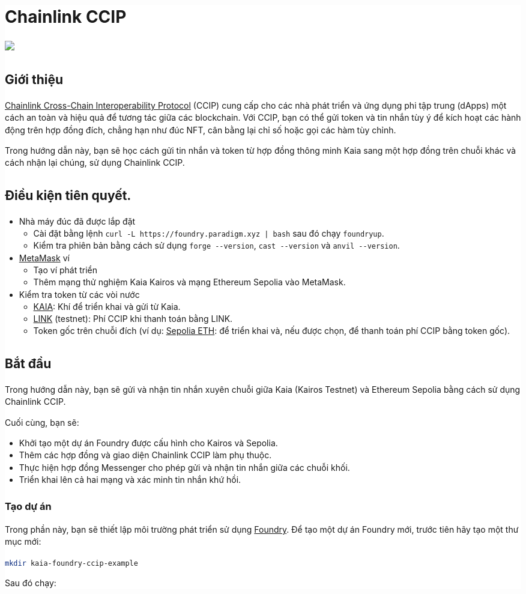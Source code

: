 # Chainlink CCIP

![](/img/banners/kaiaXchainlink.png)

## Giới thiệu

[Chainlink Cross-Chain Interoperability Protocol](https://docs.chain.link/ccip) (CCIP) cung cấp cho các nhà phát triển và ứng dụng phi tập trung (dApps) một cách an toàn và hiệu quả để tương tác giữa các blockchain. Với CCIP, bạn có thể gửi token và tin nhắn tùy ý để kích hoạt các hành động trên hợp đồng đích, chẳng hạn như đúc NFT, cân bằng lại chỉ số hoặc gọi các hàm tùy chỉnh.

Trong hướng dẫn này, bạn sẽ học cách gửi tin nhắn và token từ hợp đồng thông minh Kaia sang một hợp đồng trên chuỗi khác và cách nhận lại chúng, sử dụng Chainlink CCIP.

## Điều kiện tiên quyết.

- Nhà máy đúc đã được lắp đặt
  - Cài đặt bằng lệnh `curl -L https://foundry.paradigm.xyz | bash` sau đó chạy `foundryup`.
  - Kiểm tra phiên bản bằng cách sử dụng `forge --version`, `cast --version` và `anvil --version`.
- [MetaMask](https://metamask.io/en-GB/download) ví
  - Tạo ví phát triển
  - Thêm mạng thử nghiệm Kaia Kairos và mạng Ethereum Sepolia vào MetaMask.
- Kiểm tra token từ các vòi nước
  - [KAIA](https://faucet.kaia.io): Khí để triển khai và gửi từ Kaia.
  - [LINK](https://faucets.chain.link/kaia-testnet) (testnet): Phí CCIP khi thanh toán bằng LINK.
  - Token gốc trên chuỗi đích (ví dụ: [Sepolia ETH](https://faucets.chain.link/sepolia): để triển khai và, nếu được chọn, để thanh toán phí CCIP bằng token gốc).

## Bắt đầu

Trong hướng dẫn này, bạn sẽ gửi và nhận tin nhắn xuyên chuỗi giữa Kaia (Kairos Testnet) và Ethereum Sepolia bằng cách sử dụng Chainlink CCIP.

Cuối cùng, bạn sẽ:

- Khởi tạo một dự án Foundry được cấu hình cho Kairos và Sepolia.
- Thêm các hợp đồng và giao diện Chainlink CCIP làm phụ thuộc.
- Thực hiện hợp đồng Messenger cho phép gửi và nhận tin nhắn giữa các chuỗi khối.
- Triển khai lên cả hai mạng và xác minh tin nhắn khứ hồi.

### Tạo dự án

Trong phần này, bạn sẽ thiết lập môi trường phát triển sử dụng [Foundry](https://docs.kaia.io/build/smart-contracts/deployment-and-verification/deploy/foundry). Để tạo một dự án Foundry mới, trước tiên hãy tạo một thư mục mới:

```bash
mkdir kaia-foundry-ccip-example
```

Sau đó chạy:
